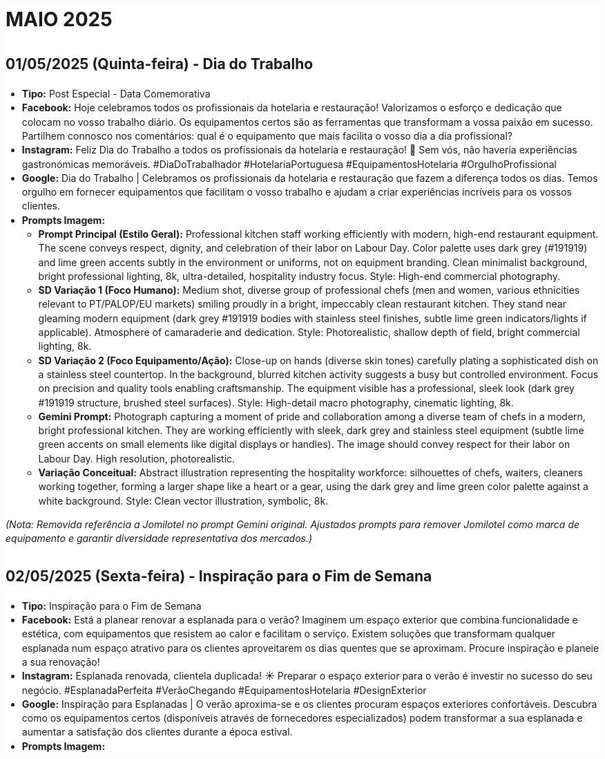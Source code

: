 # MAIO 2025

## 01/05/2025 (Quinta-feira) - Dia do Trabalho

*   **Tipo:** Post Especial - Data Comemorativa
*   **Facebook:** Hoje celebramos todos os profissionais da hotelaria e restauração! Valorizamos o esforço e dedicação que colocam no vosso trabalho diário. Os equipamentos certos são as ferramentas que transformam a vossa paixão em sucesso. Partilhem connosco nos comentários: qual é o equipamento que mais facilita o vosso dia a dia profissional?
*   **Instagram:** Feliz Dia do Trabalho a todos os profissionais da hotelaria e restauração! 💚 Sem vós, não haveria experiências gastronómicas memoráveis. #DiaDoTrabalhador #HotelariaPortuguesa #EquipamentosHotelaria #OrgulhoProfissional
*   **Google:** Dia do Trabalho | Celebramos os profissionais da hotelaria e restauração que fazem a diferença todos os dias. Temos orgulho em fornecer equipamentos que facilitam o vosso trabalho e ajudam a criar experiências incríveis para os vossos clientes.
*   **Prompts Imagem:**
    *   **Prompt Principal (Estilo Geral):** Professional kitchen staff working efficiently with modern, high-end restaurant equipment. The scene conveys respect, dignity, and celebration of their labor on Labour Day. Color palette uses dark grey (#191919) and lime green accents subtly in the environment or uniforms, not on equipment branding. Clean minimalist background, bright professional lighting, 8k, ultra-detailed, hospitality industry focus. Style: High-end commercial photography.
    *   **SD Variação 1 (Foco Humano):** Medium shot, diverse group of professional chefs (men and women, various ethnicities relevant to PT/PALOP/EU markets) smiling proudly in a bright, impeccably clean restaurant kitchen. They stand near gleaming modern equipment (dark grey #191919 bodies with stainless steel finishes, subtle lime green indicators/lights if applicable). Atmosphere of camaraderie and dedication. Style: Photorealistic, shallow depth of field, bright commercial lighting, 8k.
    *   **SD Variação 2 (Foco Equipamento/Ação):** Close-up on hands (diverse skin tones) carefully plating a sophisticated dish on a stainless steel countertop. In the background, blurred kitchen activity suggests a busy but controlled environment. Focus on precision and quality tools enabling craftsmanship. The equipment visible has a professional, sleek look (dark grey #191919 structure, brushed steel surfaces). Style: High-detail macro photography, cinematic lighting, 8k.
    *   **Gemini Prompt:** Photograph capturing a moment of pride and collaboration among a diverse team of chefs in a modern, bright professional kitchen. They are working efficiently with sleek, dark grey and stainless steel equipment (subtle lime green accents on small elements like digital displays or handles). The image should convey respect for their labor on Labour Day. High resolution, photorealistic.
    *   **Variação Conceitual:** Abstract illustration representing the hospitality workforce: silhouettes of chefs, waiters, cleaners working together, forming a larger shape like a heart or a gear, using the dark grey and lime green color palette against a white background. Style: Clean vector illustration, symbolic, 8k.

*(Nota: Removida referência a Jomilotel no prompt Gemini original. Ajustados prompts para remover Jomilotel como marca de equipamento e garantir diversidade representativa dos mercados.)*

## 02/05/2025 (Sexta-feira) - Inspiração para o Fim de Semana

*   **Tipo:** Inspiração para o Fim de Semana
*   **Facebook:** Está a planear renovar a esplanada para o verão? Imaginem um espaço exterior que combina funcionalidade e estética, com equipamentos que resistem ao calor e facilitam o serviço. Existem soluções que transformam qualquer esplanada num espaço atrativo para os clientes aproveitarem os dias quentes que se aproximam. Procure inspiração e planeie a sua renovação!
*   **Instagram:** Esplanada renovada, clientela duplicada! ☀️ Preparar o espaço exterior para o verão é investir no sucesso do seu negócio. #EsplanadaPerfeita #VerãoChegando #EquipamentosHotelaria #DesignExterior
*   **Google:** Inspiração para Esplanadas | O verão aproxima-se e os clientes procuram espaços exteriores confortáveis. Descubra como os equipamentos certos (disponíveis através de fornecedores especializados) podem transformar a sua esplanada e aumentar a satisfação dos clientes durante a época estival.
*   **Prompts Imagem:**